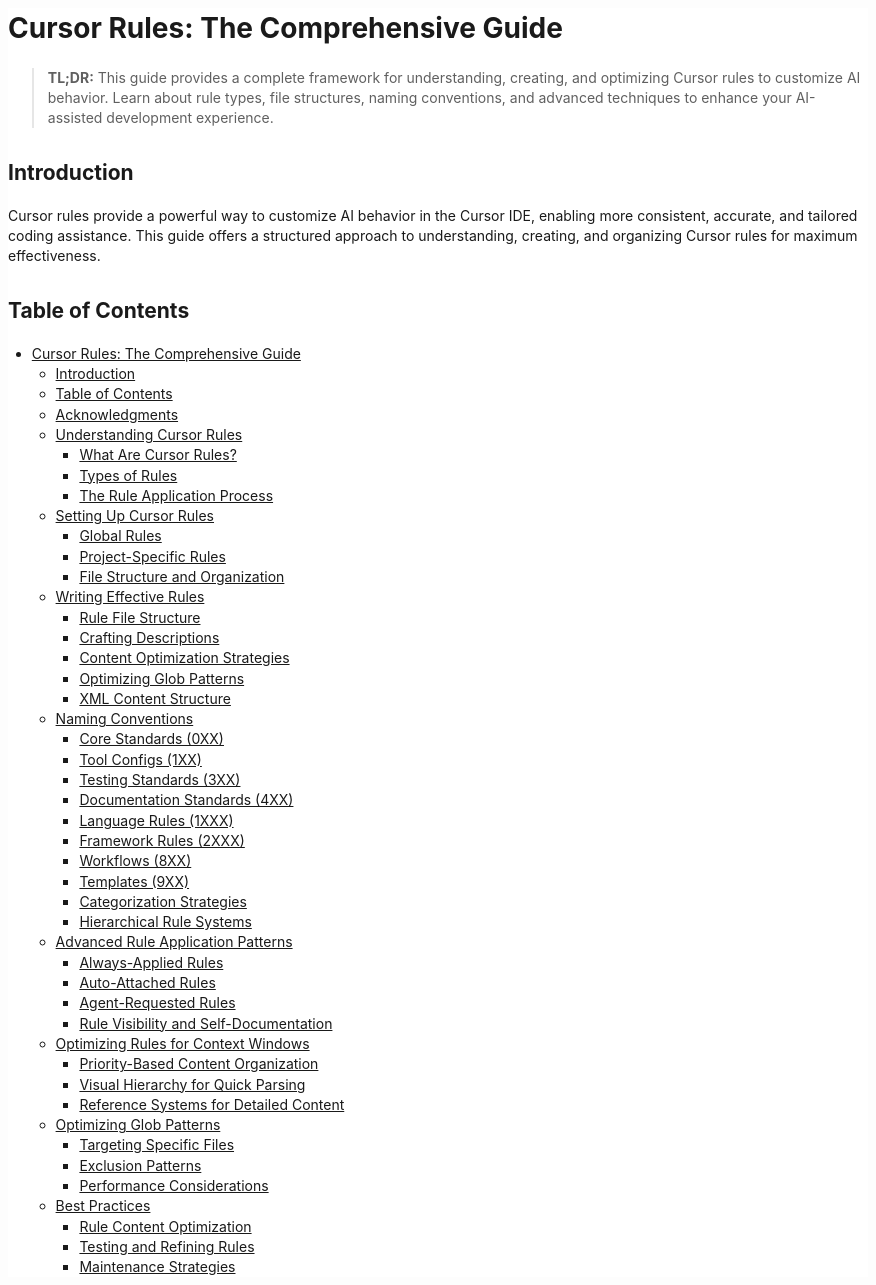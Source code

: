 # Cursor Rules: The Comprehensive Guide

> **TL;DR:** This guide provides a complete framework for understanding,
> creating, and optimizing Cursor rules to customize AI behavior. Learn about
> rule types, file structures, naming conventions, and advanced techniques to
> enhance your AI-assisted development experience.

## Introduction

Cursor rules provide a powerful way to customize AI behavior in the Cursor IDE,
enabling more consistent, accurate, and tailored coding assistance. This guide
offers a structured approach to understanding, creating, and organizing Cursor
rules for maximum effectiveness.

## Table of Contents

- [Cursor Rules: The Comprehensive Guide](#cursor-rules-the-comprehensive-guide)
  - [Introduction](#introduction)
  - [Table of Contents](#table-of-contents)
  - [Acknowledgments](#acknowledgments)
  - [Understanding Cursor Rules](#understanding-cursor-rules)
    - [What Are Cursor Rules?](#what-are-cursor-rules)
    - [Types of Rules](#types-of-rules)
    - [The Rule Application Process](#the-rule-application-process)
  - [Setting Up Cursor Rules](#setting-up-cursor-rules)
    - [Global Rules](#global-rules)
    - [Project-Specific Rules](#project-specific-rules)
    - [File Structure and Organization](#file-structure-and-organization)
  - [Writing Effective Rules](#writing-effective-rules)
    - [Rule File Structure](#rule-file-structure)
    - [Crafting Descriptions](#crafting-descriptions)
    - [Content Optimization Strategies](#content-optimization-strategies)
    - [Optimizing Glob Patterns](#optimizing-glob-patterns)
    - [XML Content Structure](#xml-content-structure)
  - [Naming Conventions](#naming-conventions)
    - [Core Standards (0XX)](#core-standards-0xx)
    - [Tool Configs (1XX)](#tool-configs-1xx)
    - [Testing Standards (3XX)](#testing-standards-3xx)
    - [Documentation Standards (4XX)](#documentation-standards-4xx)
    - [Language Rules (1XXX)](#language-rules-1xxx)
    - [Framework Rules (2XXX)](#framework-rules-2xxx)
    - [Workflows (8XX)](#workflows-8xx)
    - [Templates (9XX)](#templates-9xx)
    - [Categorization Strategies](#categorization-strategies)
    - [Hierarchical Rule Systems](#hierarchical-rule-systems)
  - [Advanced Rule Application Patterns](#advanced-rule-application-patterns)
    - [Always-Applied Rules](#always-applied-rules)
    - [Auto-Attached Rules](#auto-attached-rules)
    - [Agent-Requested Rules](#agent-requested-rules)
    - [Rule Visibility and Self-Documentation](#rule-visibility-and-self-documentation)
  - [Optimizing Rules for Context Windows](#optimizing-rules-for-context-windows)
    - [Priority-Based Content Organization](#priority-based-content-organization)
    - [Visual Hierarchy for Quick Parsing](#visual-hierarchy-for-quick-parsing)
    - [Reference Systems for Detailed Content](#reference-systems-for-detailed-content)
  - [Optimizing Glob Patterns](#optimizing-glob-patterns-1)
    - [Targeting Specific Files](#targeting-specific-files)
    - [Exclusion Patterns](#exclusion-patterns)
    - [Performance Considerations](#performance-considerations)
  - [Best Practices](#best-practices)
    - [Rule Content Optimization](#rule-content-optimization)
    - [Testing and Refining Rules](#testing-and-refining-rules)
    - [Maintenance Strategies](#maintenance-strategies)